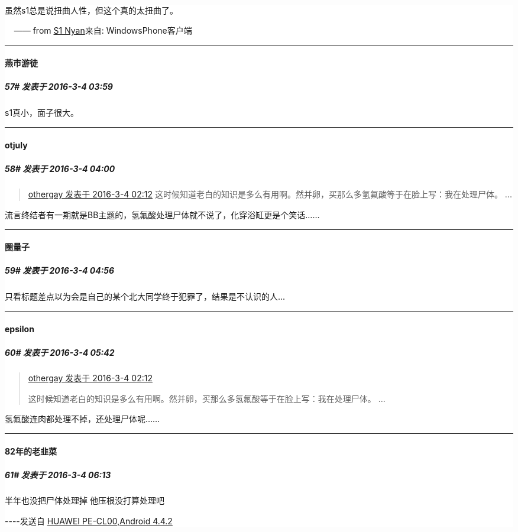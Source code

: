 
虽然s1总是说扭曲人性，但这个真的太扭曲了。

    —— from [S1 Nyan](http://126.am/S1Nyan)来自: WindowsPhone客户端


-----

####  燕市游徒  
##### 57#       发表于 2016-3-4 03:59


s1真小，面子很大。


-----

####  otjuly  
##### 58#       发表于 2016-3-4 04:00


<blockquote><a href="httphttps://bbs.saraba1st.com/2b/forum.php?mod=redirect&amp;amp;goto=findpost&amp;amp;pid=31730608&amp;amp;ptid=1217124" target="_blank">othergay 发表于 2016-3-4 02:12</a>
这时候知道老白的知识是多么有用啊。然并卵，买那么多氢氟酸等于在脸上写：我在处理尸体。 ...</blockquote>
流言终结者有一期就是BB主题的，氢氟酸处理尸体就不说了，化穿浴缸更是个笑话……


-----

####  圈量子  
##### 59#       发表于 2016-3-4 04:56


只看标题差点以为会是自己的某个北大同学终于犯罪了，结果是不认识的人...


-----

####  epsilon  
##### 60#       发表于 2016-3-4 05:42


<blockquote><a href="httphttps://bbs.saraba1st.com/2b/forum.php?mod=redirect&amp;goto=findpost&amp;pid=31730608&amp;ptid=1217124" target="_blank">othergay 发表于 2016-3-4 02:12</a>

这时候知道老白的知识是多么有用啊。然并卵，买那么多氢氟酸等于在脸上写：我在处理尸体。 ...</blockquote>
氢氟酸连肉都处理不掉，还处理尸体呢……


-----

####  82年的老韭菜  
##### 61#       发表于 2016-3-4 06:13


半年也没把尸体处理掉 他压根没打算处理吧


----发送自 [HUAWEI PE-CL00,Android 4.4.2](http://stage1.5j4m.com/?1.19)

